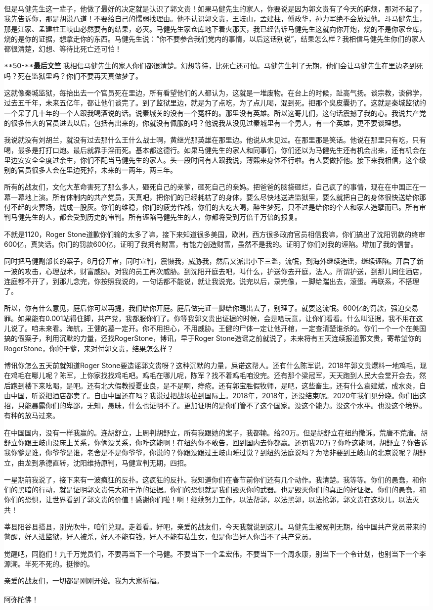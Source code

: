 
但是马健先生这一辈子，他做了最好的决定就是认识了郭文贵！如果马健先生的家人，你要说是因为郭文贵有了今天的麻烦，那对不起了，我先告诉你，那是胡说八道！不要给自己的懦弱找理由。他不认识郭文贵，王岐山，孟建柱，傅政华，孙力军绝不会放过他。斗马健先生，那是江家、孟建柱王岐山必然要有的结果，必灭。马健先生家仓库地下着火那天，我已经告诉马健先生这就向你开炮，烧的不是你家仓库，烧的是你的证据，想拿走你的东西。马健先生说：“你不要参合我们党内的事情，以后这话别说”，结果怎么样？我相信马健先生你们的家人都很清楚，幻想、等待比死亡还可怕！
  



**50-****最后文竺**
我相信马健先生的家人你们都很清楚。幻想等待，比死亡还可怕。马健先生判了无期，他们会让马健先生在里边老到死吗？死在监狱里吗？你们不要再天真做梦了。  
  

这就像秦城监狱，每抬出去一个官员死在里边，所有看望他们的人都认为，这就是一堆废物。在台上的时候，趾高气扬。谈宗教，谈佛学，过去五千年，未来五亿年，都让他们谈完了。到了监狱里边，就是为了点吃，为了点儿喝，混到死。把那个臭皮囊扔了。这就是秦城监狱的一个呆了几十年的一个人跟我喝酒说的话。说秦城关的没有一个冤枉的。那里没有英雄。所以这哥儿们，这句话震撼了我的心。我说共产党的很多伟大的官员进去以后，包括有出来的，你就没有佩服的吗？他说我从没见过秦城里有一个男人，有一个英雄，更不要谈理想。
  

我说就没有刘胡兰，就没有过去那什么王什么战士啊，黄继光那英雄在那里边。他说从未见过。在那里那是笑话。他说在那里只有吃，只有喝，最多是打打口炮。最后就靠手淫而死。基本都这德行。如果马健先生的家人和同事们，你们还以为马健先生还有机会出来，还有机会在里边安安全全度过余生，你们不配当马健先生的家人。头一段时间有人跟我说，薄熙来身体不行啦。有人要做掉他。接下来我相信，这个级别的官员很多人会在里边死掉，未来的一两年，两三年。
  

所有的战友们，文化大革命害死了那么多人，砸死自己的亲爹，砸死自己的亲妈。把爸爸的脑袋砸烂，自己疯了的事情，现在在中国正在一幕一幕地上演。所有体制内的共产党员，天真吧，把你们的已经耗枯了的身体，要么尽快地送进监狱里，要么就把自己的身体很快送给你那付不起的火葬场，烧成一股灰。你们的维稳，你们的疲劳作战，你们的大吃大喝，醉生梦死，只不过是给你的个人和家人造孽而已。所有审判马健先生的人，都会受到历史的审判。所有诬陷马健先生的人，你都将受到万倍千万倍的报复。
  

不就是1120，Roger Stone道歉你们输的太多了嘛，接下来知道很多美国，欧洲，西方很多政府官员相信我嘛，你们搞出了沈阳罚款的终审600亿，真笑话。你们的罚款600亿，证明了我拥有财富，有能力创造财富，虽然不是我的。证明了你们对我的诬陷。增加了我的信誉。
  

同时把马健副部长的案子，8月份开审，同时宣判，震慑我，威胁我，然后又派出小下三滥，流氓，到海外继续造谣，继续诬陷。开启了新一波的攻击，心理战术，财富威胁。对我的员工再次威胁。到沈阳开庭去吧，叫什么，护送你去开庭，法人。所谓护送，到那儿同住酒店，连庭都不开了，到那儿念完，你按照我说的，一句话都不能说，就让我说完。说完以后，录完像，一脚给踹出去，滚蛋。再联系，不搭理了。
  

所以，你有什么意见，庭后你可以再提，我们给你开庭。庭后做完证一脚给你踢出去了，别理了。就耍这流氓。600亿的罚款，强迫交易罪。如果能有0.001站得住脚，共产党，我都服你们了。你等我郭文贵出证据的时候，会是啥玩意，让你们看看。什么叫证据，我不用在这儿说了。咱未来看。海航，王健的墓一定开。你不用担心，不用威胁。王健的尸体一定让他开棺，一定查清楚谁杀的。你们一个一个在美国搞的假案子，利用沉默的力量，还找RogerStone，博讯，早于Roger Stone造谣之前就说了，未来将有五天连续报道郭文贵，寄希望你的RogerStone，你的干爹，来对付郭文贵，结果怎么样？
  

博讯你怎么五天前就知道Roger Stone要造谣郭文贵呀？这种沉默的力量，屎诺这帮人。还有什么陈军说，2018年郭文贵爆料一地鸡毛，现在鸡毛在哪儿呢？陈军，上你家找找鸡毛吧。鸡毛在哪儿呢，陈军？找不着鸡毛咱没完。还有那个梁冠军，天天跑到人民大会堂开会去，然后跑到楼下来吆喝，是吧。还有北大假教授夏业良，是不是啊，痔疮。还有郭宝胜假牧师，是吧，这些畜生。还有什么袁建斌，成水炎，自由中国，听说把酒店都卖了。自由中国还在吗？我说过把战场拉到国际上。2018年，2018年，还没结束呢。2020年我们见分晓。你们出这招，只能暴露你们的卑鄙，无知，愚昧，什么也证明不了。更加证明的是你们管不了这个国家。没这个能力。没这个水平。也没这个境界。有种的放马过来。
  

在中国国内，没有一样我赢的。连胡舒立，上周判胡舒立，所有我跟她的案子，我都输。给20万。但是胡舒立在纽约撤诉。荒唐不荒唐。胡舒立你跟王岐山没床上关系，你俩没关系，你咋这能啊！在纽约你不敢告，回到国内去你都赢。还罚我20万？你咋这能啊，胡舒立？你告诉我你爹是谁，你爷爷是谁，老舍是不是你爷爷，你说的？你跟没跟过王岐山睡过觉？到纽约法庭说吗？为啥非要到王岐山的北京说呢？胡舒立，曲龙到承德直转，沈阳维持原判，马健宣判无期，四招。
  

一星期前我说了，接下来有一波疯狂的反扑。这疯狂的反扑。我知道你们在春节前你们还有几个动作。我清楚。我等等。你们的愚蠢，和你们的黑暗的行动，就是证明郭文贵伟大和干净的证据。你们的恐惧就是我们毁灭你的武器。也是毁灭你们的真正的好证据。你们的愚蠢，和你们的恐惧，让世界看到了郭文贵的价值！感谢你们啦！啊！继续努力工作，以法帮郭，以法黑郭，以法抢郭，郭文贵在这块儿，以法灭共！
  

莘县阳谷县搭县，别光吹牛，咱们兑现。走着看。好吧，亲爱的战友们，今天我就说到这儿。马健先生被冤判无期，给中国共产党员带来的警醒，好人进监狱，好人被杀，好人不能有钱，好人不能有私生女，但是你当好人你当不了共产党员。
  

觉醒吧，同胞们！九千万党员们，不要再当下一个马健。不要当下一个孟宏伟，不要当下一个周永康，别当下一个令计划，也别当下一个李源潮。半死不死的。挺惨的。
  

亲爱的战友们，一切都是刚刚开始。我为大家祈福。
  

阿弥陀佛！
<u></u><sub></sub><sup></sup><strike></strike>
